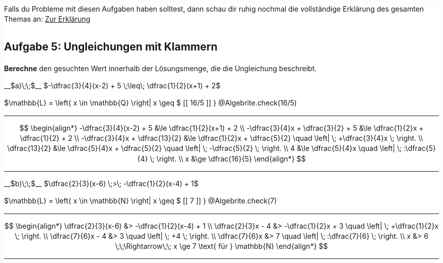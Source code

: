 

Falls du Probleme mit diesen Aufgaben haben solltest, dann schau dir ruhig nochmal die vollständige Erklärung des gesamten Themas an: [Zur Erklärung](https://liascript.github.io/course/?https://raw.githubusercontent.com/MINT-the-GAP/Aufgabensammlung/refs/heads/main/Repetitorium/01_04_01_Bruchrechnung.md)




## Aufgabe 5: Ungleichungen mit Klammern




**Berechne** den gesuchten Wert innerhalb der Lösungsmenge, die die Ungleichung beschreibt.



<section class="flex-container">
<div class="flex-child">
__$a)\;\;$__ $-\dfrac{3}{4}(x-2) + 5 \;\leq\; \dfrac{1}{2}(x+1) + 2$ 


$\mathbb{L} = \left\{ x \in \mathbb{Q} \right| x \geq $ [[ 16/5 ]] $\left. \right\}$
@Algebrite.check(16/5)
******************
$$
\begin{align*}
-\dfrac{3}{4}(x-2) + 5 &\le \dfrac{1}{2}(x+1) + 2 \\
-\dfrac{3}{4}x + \dfrac{3}{2} + 5 &\le \dfrac{1}{2}x + \dfrac{1}{2} + 2 \\
-\dfrac{3}{4}x + \dfrac{13}{2} &\le \dfrac{1}{2}x + \dfrac{5}{2} \quad \left| \; +\dfrac{3}{4}x \; \right. \\
\dfrac{13}{2} &\le \dfrac{5}{4}x + \dfrac{5}{2} \quad \left| \; -\dfrac{5}{2} \; \right. \\
4 &\le \dfrac{5}{4}x \quad \left| \; :\dfrac{5}{4} \; \right. \\
x &\ge \dfrac{16}{5}
\end{align*}
$$
******************
</div>

<div class="flex-child">
__$b)\;\;$__ $\dfrac{2}{3}(x-6) \;>\; -\dfrac{1}{2}(x-4) + 1$ 


$\mathbb{L} = \left\{ x \in \mathbb{N} \right| x \geq $ [[ 7 ]] $\left. \right\}$
@Algebrite.check(7)
******************
$$
\begin{align*}
\dfrac{2}{3}(x-6) &> -\dfrac{1}{2}(x-4) + 1 \\
\dfrac{2}{3}x - 4 &> -\dfrac{1}{2}x + 3 \quad \left| \; +\dfrac{1}{2}x \; \right. \\
\dfrac{7}{6}x - 4 &> 3 \quad \left| \; +4 \; \right. \\
\dfrac{7}{6}x &> 7 \quad \left| \; :\dfrac{7}{6} \; \right. \\
x &> 6 \;\;\Rightarrow\;\; x \ge 7 \text{ für } \mathbb{N}
\end{align*}
$$
******************
</div>
